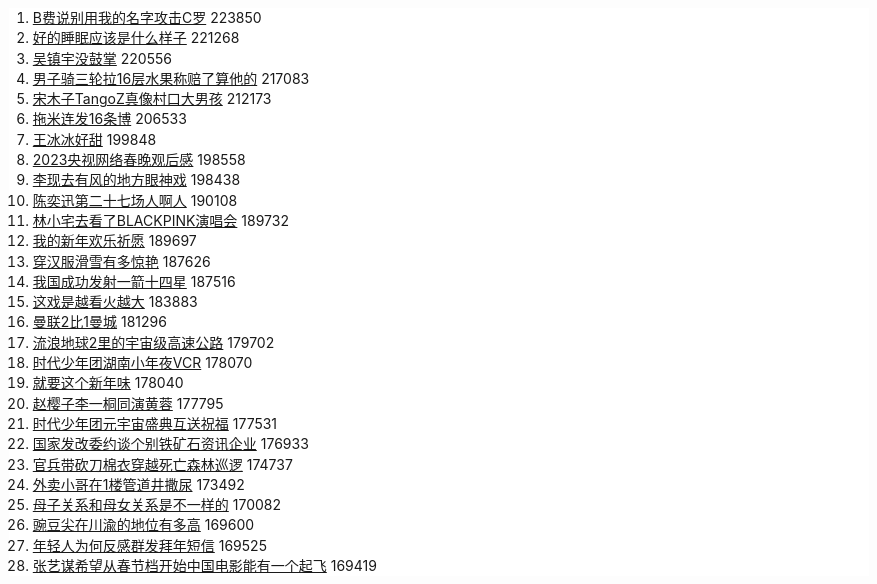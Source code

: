1. [B费说别用我的名字攻击C罗](https://s.weibo.com/weibo?q=%23B%E8%B4%B9%E8%AF%B4%E5%88%AB%E7%94%A8%E6%88%91%E7%9A%84%E5%90%8D%E5%AD%97%E6%94%BB%E5%87%BBC%E7%BD%97%23&t=31&band_rank=49&Refer=top) 223850
1. [好的睡眠应该是什么样子](https://s.weibo.com/weibo?q=%23%E5%A5%BD%E7%9A%84%E7%9D%A1%E7%9C%A0%E5%BA%94%E8%AF%A5%E6%98%AF%E4%BB%80%E4%B9%88%E6%A0%B7%E5%AD%90%23&t=31&band_rank=19&Refer=top) 221268
1. [吴镇宇没鼓掌](https://s.weibo.com/weibo?q=%23%E5%90%B4%E9%95%87%E5%AE%87%E6%B2%A1%E9%BC%93%E6%8E%8C%23&t=31&band_rank=21&Refer=top) 220556
1. [男子骑三轮拉16层水果称赔了算他的](https://s.weibo.com/weibo?q=%23%E7%94%B7%E5%AD%90%E9%AA%91%E4%B8%89%E8%BD%AE%E6%8B%8916%E5%B1%82%E6%B0%B4%E6%9E%9C%E7%A7%B0%E8%B5%94%E4%BA%86%E7%AE%97%E4%BB%96%E7%9A%84%23&t=31&band_rank=39&Refer=top) 217083
1. [宋木子TangoZ真像村口大男孩](https://s.weibo.com/weibo?q=%23%E5%AE%8B%E6%9C%A8%E5%AD%90TangoZ%E7%9C%9F%E5%83%8F%E6%9D%91%E5%8F%A3%E5%A4%A7%E7%94%B7%E5%AD%A9%23&t=31&band_rank=34&Refer=top) 212173
1. [拖米连发16条博](https://s.weibo.com/weibo?q=%23%E6%8B%96%E7%B1%B3%E8%BF%9E%E5%8F%9116%E6%9D%A1%E5%8D%9A%23&t=31&band_rank=25&Refer=top) 206533
1. [王冰冰好甜](https://s.weibo.com/weibo?q=%23%E7%8E%8B%E5%86%B0%E5%86%B0%E5%A5%BD%E7%94%9C%23&t=31&band_rank=26&Refer=top) 199848
1. [2023央视网络春晚观后感](https://s.weibo.com/weibo?q=%232023%E5%A4%AE%E8%A7%86%E7%BD%91%E7%BB%9C%E6%98%A5%E6%99%9A%E8%A7%82%E5%90%8E%E6%84%9F%23&t=31&band_rank=23&Refer=top) 198558
1. [李现去有风的地方眼神戏](https://s.weibo.com/weibo?q=%23%E6%9D%8E%E7%8E%B0%E5%8E%BB%E6%9C%89%E9%A3%8E%E7%9A%84%E5%9C%B0%E6%96%B9%E7%9C%BC%E7%A5%9E%E6%88%8F%23&t=31&band_rank=26&Refer=top) 198438
1. [陈奕迅第二十七场人啊人](https://s.weibo.com/weibo?q=%23%E9%99%88%E5%A5%95%E8%BF%85%E7%AC%AC%E4%BA%8C%E5%8D%81%E4%B8%83%E5%9C%BA%E4%BA%BA%E5%95%8A%E4%BA%BA%23&t=31&band_rank=33&Refer=top) 190108
1. [林小宅去看了BLACKPINK演唱会](https://s.weibo.com/weibo?q=%23%E6%9E%97%E5%B0%8F%E5%AE%85%E5%8E%BB%E7%9C%8B%E4%BA%86BLACKPINK%E6%BC%94%E5%94%B1%E4%BC%9A%23&t=31&band_rank=31&Refer=top) 189732
1. [我的新年欢乐祈愿](https://s.weibo.com/weibo?q=%E6%88%91%E7%9A%84%E6%96%B0%E5%B9%B4%E6%AC%A2%E4%B9%90%E7%A5%88%E6%84%BF&t=31&band_rank=20&Refer=top) 189697
1. [穿汉服滑雪有多惊艳](https://s.weibo.com/weibo?q=%23%E7%A9%BF%E6%B1%89%E6%9C%8D%E6%BB%91%E9%9B%AA%E6%9C%89%E5%A4%9A%E6%83%8A%E8%89%B3%23&t=31&band_rank=24&Refer=top) 187626
1. [我国成功发射一箭十四星](https://s.weibo.com/weibo?q=%23%E6%88%91%E5%9B%BD%E6%88%90%E5%8A%9F%E5%8F%91%E5%B0%84%E4%B8%80%E7%AE%AD%E5%8D%81%E5%9B%9B%E6%98%9F%23&t=31&band_rank=25&Refer=top) 187516
1. [这戏是越看火越大](https://s.weibo.com/weibo?q=%23%E8%BF%99%E6%88%8F%E6%98%AF%E8%B6%8A%E7%9C%8B%E7%81%AB%E8%B6%8A%E5%A4%A7%23&t=31&band_rank=35&Refer=top) 183883
1. [曼联2比1曼城](https://s.weibo.com/weibo?q=%23%E6%9B%BC%E8%81%942%E6%AF%941%E6%9B%BC%E5%9F%8E%23&t=31&band_rank=27&Refer=top) 181296
1. [流浪地球2里的宇宙级高速公路](https://s.weibo.com/weibo?q=%23%E6%B5%81%E6%B5%AA%E5%9C%B0%E7%90%832%E9%87%8C%E7%9A%84%E5%AE%87%E5%AE%99%E7%BA%A7%E9%AB%98%E9%80%9F%E5%85%AC%E8%B7%AF%23&t=31&band_rank=31&Refer=top) 179702
1. [时代少年团湖南小年夜VCR](https://s.weibo.com/weibo?q=%23%E6%97%B6%E4%BB%A3%E5%B0%91%E5%B9%B4%E5%9B%A2%E6%B9%96%E5%8D%97%E5%B0%8F%E5%B9%B4%E5%A4%9CVCR%23&t=31&band_rank=34&Refer=top) 178070
1. [就要这个新年味](https://s.weibo.com/weibo?q=%23%E5%B0%B1%E8%A6%81%E8%BF%99%E4%B8%AA%E6%96%B0%E5%B9%B4%E5%91%B3%23&t=31&band_rank=36&Refer=top) 178040
1. [赵樱子李一桐同演黄蓉](https://s.weibo.com/weibo?q=%23%E8%B5%B5%E6%A8%B1%E5%AD%90%E6%9D%8E%E4%B8%80%E6%A1%90%E5%90%8C%E6%BC%94%E9%BB%84%E8%93%89%23&t=31&band_rank=41&Refer=top) 177795
1. [时代少年团元宇宙盛典互送祝福](https://s.weibo.com/weibo?q=%23%E6%97%B6%E4%BB%A3%E5%B0%91%E5%B9%B4%E5%9B%A2%E5%85%83%E5%AE%87%E5%AE%99%E7%9B%9B%E5%85%B8%E4%BA%92%E9%80%81%E7%A5%9D%E7%A6%8F%23&t=31&band_rank=34&Refer=top) 177531
1. [国家发改委约谈个别铁矿石资讯企业](https://s.weibo.com/weibo?q=%23%E5%9B%BD%E5%AE%B6%E5%8F%91%E6%94%B9%E5%A7%94%E7%BA%A6%E8%B0%88%E4%B8%AA%E5%88%AB%E9%93%81%E7%9F%BF%E7%9F%B3%E8%B5%84%E8%AE%AF%E4%BC%81%E4%B8%9A%23&t=31&band_rank=44&Refer=top) 176933
1. [官兵带砍刀棉衣穿越死亡森林巡逻](https://s.weibo.com/weibo?q=%23%E5%AE%98%E5%85%B5%E5%B8%A6%E7%A0%8D%E5%88%80%E6%A3%89%E8%A1%A3%E7%A9%BF%E8%B6%8A%E6%AD%BB%E4%BA%A1%E6%A3%AE%E6%9E%97%E5%B7%A1%E9%80%BB%23&t=31&band_rank=26&Refer=top) 174737
1. [外卖小哥在1楼管道井撒尿](https://s.weibo.com/weibo?q=%23%E5%A4%96%E5%8D%96%E5%B0%8F%E5%93%A5%E5%9C%A81%E6%A5%BC%E7%AE%A1%E9%81%93%E4%BA%95%E6%92%92%E5%B0%BF%23&t=31&band_rank=40&Refer=top) 173492
1. [母子关系和母女关系是不一样的](https://s.weibo.com/weibo?q=%23%E6%AF%8D%E5%AD%90%E5%85%B3%E7%B3%BB%E5%92%8C%E6%AF%8D%E5%A5%B3%E5%85%B3%E7%B3%BB%E6%98%AF%E4%B8%8D%E4%B8%80%E6%A0%B7%E7%9A%84%23&t=31&band_rank=28&Refer=top) 170082
1. [豌豆尖在川渝的地位有多高](https://s.weibo.com/weibo?q=%23%E8%B1%8C%E8%B1%86%E5%B0%96%E5%9C%A8%E5%B7%9D%E6%B8%9D%E7%9A%84%E5%9C%B0%E4%BD%8D%E6%9C%89%E5%A4%9A%E9%AB%98%23&t=31&band_rank=43&Refer=top) 169600
1. [年轻人为何反感群发拜年短信](https://s.weibo.com/weibo?q=%23%E5%B9%B4%E8%BD%BB%E4%BA%BA%E4%B8%BA%E4%BD%95%E5%8F%8D%E6%84%9F%E7%BE%A4%E5%8F%91%E6%8B%9C%E5%B9%B4%E7%9F%AD%E4%BF%A1%23&t=31&band_rank=48&Refer=top) 169525
1. [张艺谋希望从春节档开始中国电影能有一个起飞](https://s.weibo.com/weibo?q=%23%E5%BC%A0%E8%89%BA%E8%B0%8B%E5%B8%8C%E6%9C%9B%E4%BB%8E%E6%98%A5%E8%8A%82%E6%A1%A3%E5%BC%80%E5%A7%8B%E4%B8%AD%E5%9B%BD%E7%94%B5%E5%BD%B1%E8%83%BD%E6%9C%89%E4%B8%80%E4%B8%AA%E8%B5%B7%E9%A3%9E%23&t=31&band_rank=33&Refer=top) 169419